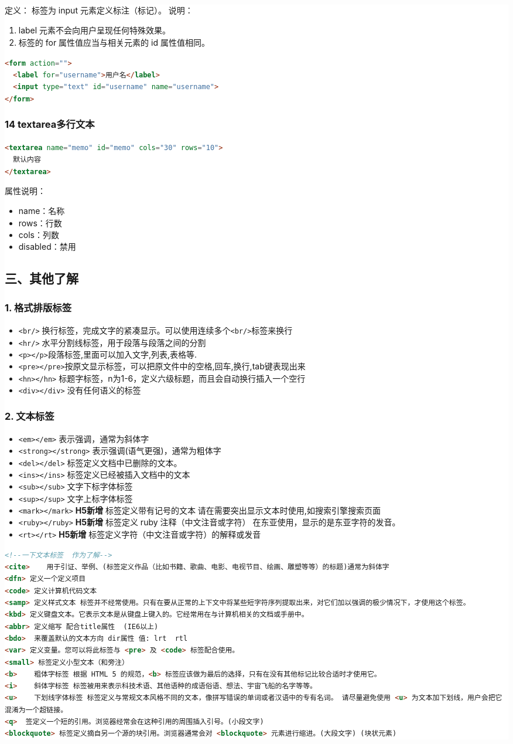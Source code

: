 定义： 标签为 input 元素定义标注（标记）。
说明：

1. label 元素不会向用户呈现任何特殊效果。
2. 标签的 for 属性值应当与相关元素的 id 属性值相同。

```html
<form action="">
  <label for="username">用户名</label>
  <input type="text" id="username" name="username">
</form>
```

### 14 textarea多行文本

```html
<textarea name="memo" id="memo" cols="30" rows="10">
  默认内容
</textarea>
```

属性说明：

- name：名称
- rows：行数
- cols：列数
- disabled：禁用

## 三、其他了解

###  1. 格式排版标签

- `<br/>` 换行标签，完成文字的紧凑显示。可以使用连续多个`<br/>`标签来换行
- `<hr/>` 水平分割线标签，用于段落与段落之间的分割
- `<p></p>`段落标签,里面可以加入文字,列表,表格等.
- `<pre></pre>`按原文显示标签，可以把原文件中的空格,回车,换行,tab键表现出来
- `<hn></hn>` 标题字标签，n为1-6，定义六级标题，而且会自动换行插入一个空行
- `<div></div>` 没有任何语义的标签

### 2. 文本标签

- `<em></em>` 表示强调，通常为斜体字
- `<strong></strong>` 表示强调(语气更强)，通常为粗体字
- `<del></del>` 标签定义文档中已删除的文本。
- `<ins></ins>` 标签定义已经被插入文档中的文本
- `<sub></sub>` 文字下标字体标签
- `<sup></sup>` 文字上标字体标签
- `<mark></mark>` **H5新增** 标签定义带有记号的文本 请在需要突出显示文本时使用,如搜索引擎搜索页面
- `<ruby></ruby>` **H5新增** 标签定义 ruby 注释（中文注音或字符） 在东亚使用，显示的是东亚字符的发音。
- `<rt></rt>` **H5新增** 标签定义字符（中文注音或字符）的解释或发音

```html
<!--一下文本标签  作为了解-->
<cite>    用于引证、举例、(标签定义作品（比如书籍、歌曲、电影、电视节目、绘画、雕塑等等）的标题)通常为斜体字
<dfn> 定义一个定义项目
<code> 定义计算机代码文本
<samp> 定义样式文本 标签并不经常使用。只有在要从正常的上下文中将某些短字符序列提取出来，对它们加以强调的极少情况下，才使用这个标签。
<kbd> 定义键盘文本。它表示文本是从键盘上键入的。它经常用在与计算机相关的文档或手册中。
<abbr> 定义缩写 配合title属性  (IE6以上)
<bdo>  来覆盖默认的文本方向 dir属性 值: lrt  rtl
<var> 定义变量。您可以将此标签与 <pre> 及 <code> 标签配合使用。
<small> 标签定义小型文本（和旁注）
<b>    粗体字标签 根据 HTML 5 的规范，<b> 标签应该做为最后的选择，只有在没有其他标记比较合适时才使用它。
<i>    斜体字标签 标签被用来表示科技术语、其他语种的成语俗语、想法、宇宙飞船的名字等等。
<u>    下划线字体标签 标签定义与常规文本风格不同的文本，像拼写错误的单词或者汉语中的专有名词。 请尽量避免使用 <u> 为文本加下划线，用户会把它混淆为一个超链接。
<q>  签定义一个短的引用。浏览器经常会在这种引用的周围插入引号。(小段文字)
<blockquote> 标签定义摘自另一个源的块引用。浏览器通常会对 <blockquote> 元素进行缩进。(大段文字) (块状元素)
```